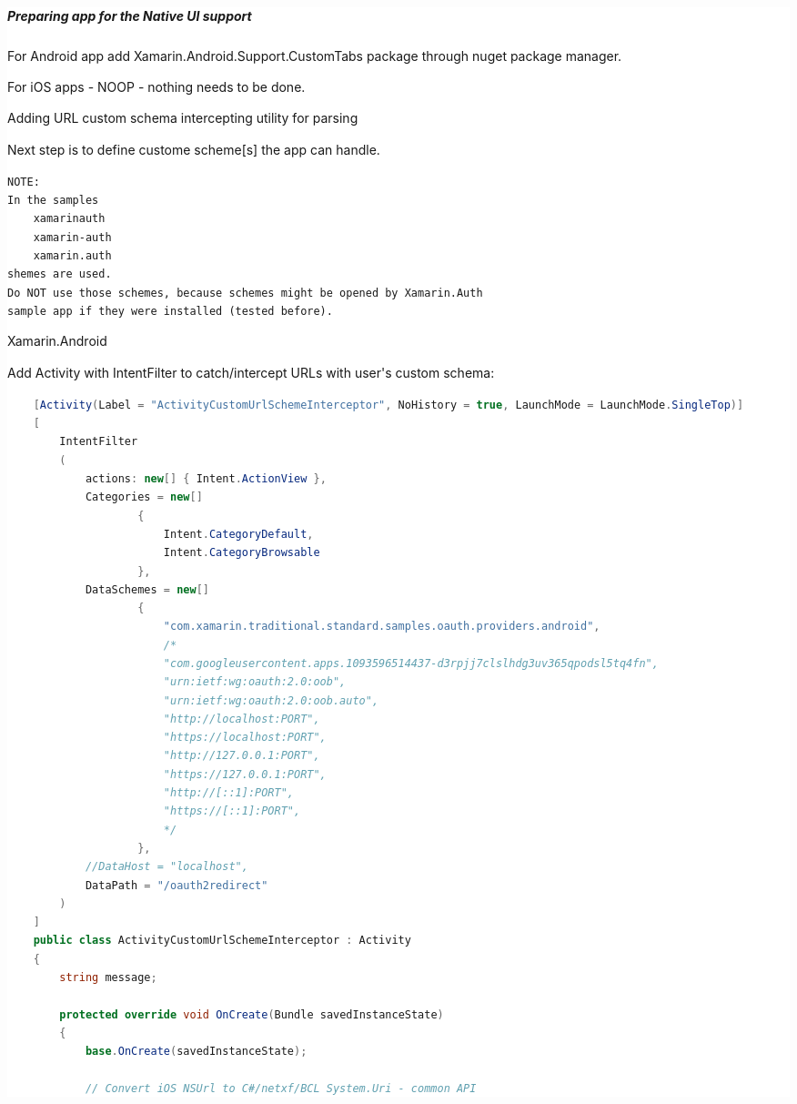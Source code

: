 
##### Preparing app for the Native UI support
    
For Android app add Xamarin.Android.Support.CustomTabs package through nuget
package manager.

For iOS apps - NOOP - nothing needs to be done.

Adding URL custom schema intercepting utility for parsing

Next step is to define custome scheme[s] the app can handle.

    NOTE:
    In the samples 
        xamarinauth
        xamarin-auth
        xamarin.auth
    shemes are used.
    Do NOT use those schemes, because schemes might be opened by Xamarin.Auth
    sample app if they were installed (tested before).
    
Xamarin.Android 

Add Activity with IntentFilter to catch/intercept URLs
with user's custom schema:

```csharp
    [Activity(Label = "ActivityCustomUrlSchemeInterceptor", NoHistory = true, LaunchMode = LaunchMode.SingleTop)]
    [
        IntentFilter
        (
            actions: new[] { Intent.ActionView },
            Categories = new[]
                    {
                        Intent.CategoryDefault,
                        Intent.CategoryBrowsable
                    },
            DataSchemes = new[]
                    {
                        "com.xamarin.traditional.standard.samples.oauth.providers.android",
                        /*
                        "com.googleusercontent.apps.1093596514437-d3rpjj7clslhdg3uv365qpodsl5tq4fn",
                        "urn:ietf:wg:oauth:2.0:oob",
                        "urn:ietf:wg:oauth:2.0:oob.auto",
                        "http://localhost:PORT",
                        "https://localhost:PORT",
                        "http://127.0.0.1:PORT",
                        "https://127.0.0.1:PORT",              
                        "http://[::1]:PORT", 
                        "https://[::1]:PORT", 
                        */
                    },
            //DataHost = "localhost",
            DataPath = "/oauth2redirect"
        )
    ]
    public class ActivityCustomUrlSchemeInterceptor : Activity
    {
        string message;

        protected override void OnCreate(Bundle savedInstanceState)
        {
            base.OnCreate(savedInstanceState);

            // Convert iOS NSUrl to C#/netxf/BCL System.Uri - common API
```

[7]: https://jenkins.mono-project.com/view/Components/job/Components-XamarinAuth/badge/icon
[8]: https://jenkins.mono-project.com/view/Components/job/Components-XamarinAuth